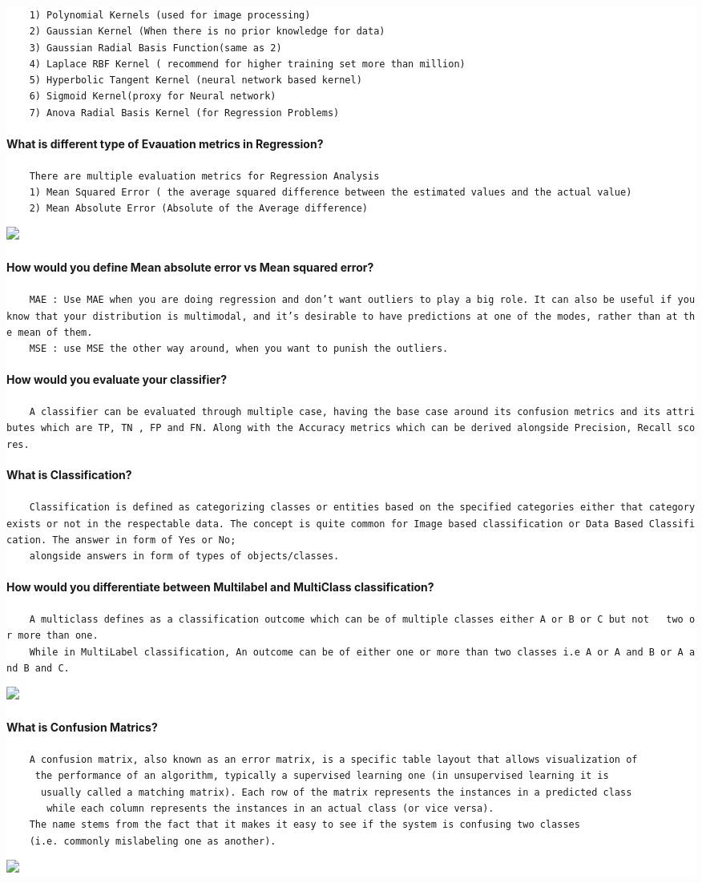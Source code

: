         1) Polynomial Kernels (used for image processing)
        2) Gaussian Kernel (When there is no prior knowledge for data)
        3) Gaussian Radial Basis Function(same as 2)
        4) Laplace RBF Kernel ( recommend for higher training set more than million)
        5) Hyperbolic Tangent Kernel (neural network based kernel)
        6) Sigmoid Kernel(proxy for Neural network)
        7) Anova Radial Basis Kernel (for Regression Problems)

#### What is different type of Evauation metrics in Regression?
        There are multiple evaluation metrics for Regression Analysis
        1) Mean Squared Error ( the average squared difference between the estimated values and the actual value)
        2) Mean Absolute Error (Absolute of the Average difference)
![](https://econbrowser.com/wp-content/uploads/2019/07/msemae.png)
#### How would you define Mean absolute error vs Mean squared error?
        MAE : Use MAE when you are doing regression and don’t want outliers to play a big role. It can also be useful if you know that your distribution is multimodal, and it’s desirable to have predictions at one of the modes, rather than at the mean of them.
        MSE : use MSE the other way around, when you want to punish the outliers.

#### How would you evaluate your classifier?
        A classifier can be evaluated through multiple case, having the base case around its confusion metrics and its attributes which are TP, TN , FP and FN. Along with the Accuracy metrics which can be derived alongside Precision, Recall scores.

#### What is Classification?
        Classification is defined as categorizing classes or entities based on the specified categories either that category exists or not in the respectable data. The concept is quite common for Image based classification or Data Based Classification. The answer in form of Yes or No;
        alongside answers in form of types of objects/classes.

#### How would you differentiate between Multilabel and MultiClass classification?
        A multiclass defines as a classification outcome which can be of multiple classes either A or B or C but not   two or more than one.
        While in MultiLabel classification, An outcome can be of either one or more than two classes i.e A or A and B or A and B and C. 
![](https://4.bp.blogspot.com/-sCcOrQsTH9Q/XG1yv7mhERI/AAAAAAAAAJI/aEj6Jf1lookERHqPQS_Y6Q9bxBcTV7TIwCLcBGAs/s1600/multiclass-multilabel.png)


#### What is Confusion Matrics?
        A confusion matrix, also known as an error matrix, is a specific table layout that allows visualization of
         the performance of an algorithm, typically a supervised learning one (in unsupervised learning it is
          usually called a matching matrix). Each row of the matrix represents the instances in a predicted class
           while each column represents the instances in an actual class (or vice versa).
        The name stems from the fact that it makes it easy to see if the system is confusing two classes 
        (i.e. commonly mislabeling one as another).
![](https://www.unite.ai/wp-content/uploads/2019/12/Preventive_Medicine-e1576294312614.png)
